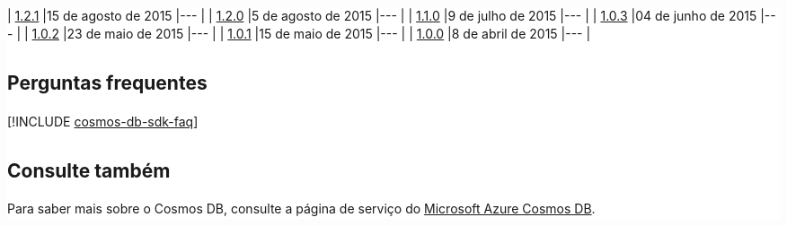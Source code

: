 | [1.2.1](#1.2.1) |15 de agosto de 2015 |--- |
| [1.2.0](#1.2.0) |5 de agosto de 2015 |--- |
| [1.1.0](#1.1.0) |9 de julho de 2015 |--- |
| [1.0.3](#1.0.3) |04 de junho de 2015 |--- |
| [1.0.2](#1.0.2) |23 de maio de 2015 |--- |
| [1.0.1](#1.0.1) |15 de maio de 2015 |--- |
| [1.0.0](#1.0.0) |8 de abril de 2015 |--- |

## <a name="faq"></a>Perguntas frequentes
[!INCLUDE [cosmos-db-sdk-faq](../../includes/cosmos-db-sdk-faq.md)]

## <a name="see-also"></a>Consulte também
Para saber mais sobre o Cosmos DB, consulte a página de serviço do [Microsoft Azure Cosmos DB](https://azure.microsoft.com/services/cosmos-db/).

